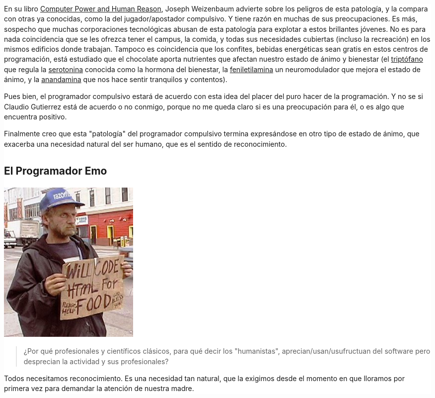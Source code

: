En su libro [Computer Power and Human Reason](https://amzn.to/ZcmD2i),
Joseph Weizenbaum advierte sobre los peligros de esta patología, y la
compara con otras ya conocidas, como la del jugador/apostador
compulsivo. Y tiene razón en muchas de sus preocupaciones. Es más,
sospecho que muchas corporaciones tecnológicas abusan de esta patología
para explotar a estos brillantes jóvenes. No es para nada coincidencia
que se les ofrezca tener el campus, la comida, y todas sus necesidades
cubiertas (incluso la recreación) en los mismos edificios donde
trabajan. Tampoco es coincidencia que los confites, bebidas energéticas
sean gratis en estos centros de programación, está estudiado que el
chocolate aporta nutrientes que afectan nuestro estado de ánimo y
bienestar (el [triptófano](https://es.wikipedia.org/wiki/Tript%C3%B3fano)
que regula la [serotonina](https://es.wikipedia.org/wiki/Serotonina)
conocida como la hormona del bienestar, la
[feniletilamina](https://es.wikipedia.org/wiki/Feniletilamina) un
neuromodulador que mejora el estado de ánimo, y la
[anandamina](https://es.wikipedia.org/wiki/Anandamida) que nos hace
sentir tranquilos y contentos).

Pues bien, el programador compulsivo estará de acuerdo con esta idea del
placer del puro hacer de la programación. Y no se si Claudio Gutierrez
está de acuerdo o no conmigo, porque no me queda claro si es una
preocupación para él, o es algo que encuentra positivo.

Finalmente creo que esta "patología" del programador compulsivo
termina expresándose en otro tipo de estado de ánimo, que exacerba una
necesidad natural del ser humano, que es el sentido de reconocimiento.

## **El Programador Emo**

![](program-for-food.jpg)

> ¿Por qué profesionales y científicos clásicos, para qué
decir los "humanistas", aprecian/usan/usufructuan del software pero
desprecian la actividad y sus profesionales?

Todos necesitamos reconocimiento. Es una necesidad tan natural, que la
exigimos desde el momento en que lloramos por primera vez para demandar
la atención de nuestra madre.
